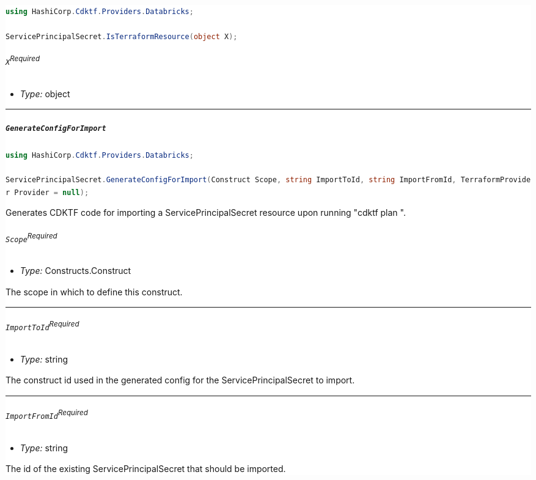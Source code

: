 ```csharp
using HashiCorp.Cdktf.Providers.Databricks;

ServicePrincipalSecret.IsTerraformResource(object X);
```

###### `X`<sup>Required</sup> <a name="X" id="@cdktf/provider-databricks.servicePrincipalSecret.ServicePrincipalSecret.isTerraformResource.parameter.x"></a>

- *Type:* object

---

##### `GenerateConfigForImport` <a name="GenerateConfigForImport" id="@cdktf/provider-databricks.servicePrincipalSecret.ServicePrincipalSecret.generateConfigForImport"></a>

```csharp
using HashiCorp.Cdktf.Providers.Databricks;

ServicePrincipalSecret.GenerateConfigForImport(Construct Scope, string ImportToId, string ImportFromId, TerraformProvider Provider = null);
```

Generates CDKTF code for importing a ServicePrincipalSecret resource upon running "cdktf plan <stack-name>".

###### `Scope`<sup>Required</sup> <a name="Scope" id="@cdktf/provider-databricks.servicePrincipalSecret.ServicePrincipalSecret.generateConfigForImport.parameter.scope"></a>

- *Type:* Constructs.Construct

The scope in which to define this construct.

---

###### `ImportToId`<sup>Required</sup> <a name="ImportToId" id="@cdktf/provider-databricks.servicePrincipalSecret.ServicePrincipalSecret.generateConfigForImport.parameter.importToId"></a>

- *Type:* string

The construct id used in the generated config for the ServicePrincipalSecret to import.

---

###### `ImportFromId`<sup>Required</sup> <a name="ImportFromId" id="@cdktf/provider-databricks.servicePrincipalSecret.ServicePrincipalSecret.generateConfigForImport.parameter.importFromId"></a>

- *Type:* string

The id of the existing ServicePrincipalSecret that should be imported.
